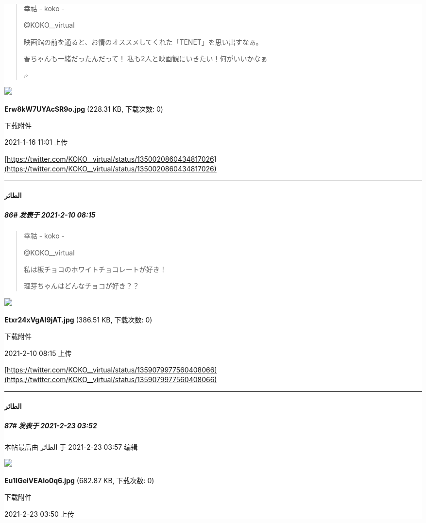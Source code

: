 <blockquote>幸祜 - koko -

@KOKO__virtual

映画館の前を通ると、お情のオススメしてくれた「TENET」を思い出すなぁ。

春ちゃんも一緒だったんだって！ 私も2人と映画観にいきたい！何がいいかなぁ

🎶</blockquote>

<img src="https://img.saraba1st.com/forum/202101/16/110150po9n8nd924dqdqh1.jpg" referrerpolicy="no-referrer">

<strong>Erw8kW7UYAcSR9o.jpg</strong> (228.31 KB, 下载次数: 0)

下载附件

2021-1-16 11:01 上传

[https://twitter.com/KOKO__virtual/status/1350020860434817026](https://twitter.com/KOKO__virtual/status/1350020860434817026)

*****

####  الطائر  
##### 86#       发表于 2021-2-10 08:15

<blockquote>幸祜 - koko -

@KOKO__virtual

私は板チョコのホワイトチョコレートが好き！

理芽ちゃんはどんなチョコが好き？？</blockquote>

<img src="https://img.saraba1st.com/forum/202102/10/081514qpqdsuuaz8363bpj.jpg" referrerpolicy="no-referrer">

<strong>Etxr24xVgAI9jAT.jpg</strong> (386.51 KB, 下载次数: 0)

下载附件

2021-2-10 08:15 上传

[https://twitter.com/KOKO__virtual/status/1359079977560408066](https://twitter.com/KOKO__virtual/status/1359079977560408066)

*****

####  الطائر  
##### 87#       发表于 2021-2-23 03:52

 本帖最后由 الطائر 于 2021-2-23 03:57 编辑 

<img src="https://img.saraba1st.com/forum/202102/23/035015nhcz60ckfqfjhqnk.jpg" referrerpolicy="no-referrer">

<strong>Eu1IGeiVEAIo0q6.jpg</strong> (682.87 KB, 下载次数: 0)

下载附件

2021-2-23 03:50 上传
